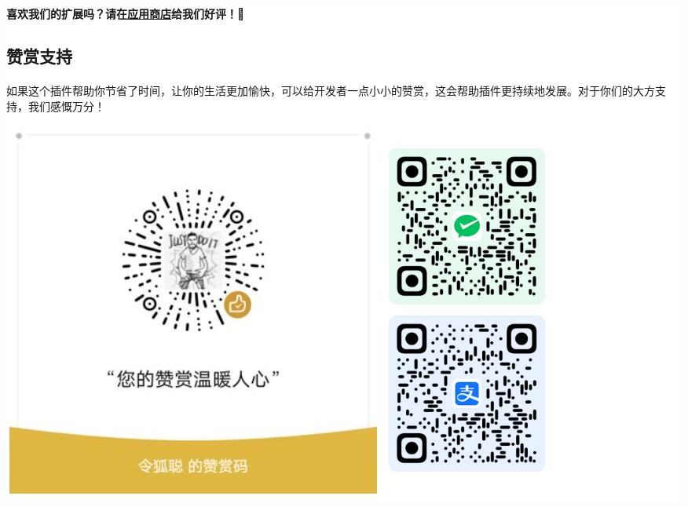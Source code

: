 **喜欢我们的扩展吗？请在[应用商店][Link CWS]给我们好评！🥰**

## 赞赏支持

如果这个插件帮助你节省了时间，让你的生活更加愉快，可以给开发者一点小小的赞赏，这会帮助插件更持续地发展。对于你们的大方支持，我们感慨万分！

![赞赏码](./assets/appreciation-code.png)



[Badge CWS Version]: https://img.shields.io/chrome-web-store/v/onnepejgdiojhiflfoemillegpgpabdm.svg?style=flat&colorA=232323&colorB=232323&label=最新版本&logo=hackthebox&logoColor=eeeeee
[Badge CWS Downloads]: https://img.shields.io/chrome-web-store/users/onnepejgdiojhiflfoemillegpgpabdm.svg?style=flat&colorA=232323&colorB=232323&label=用户量
[Badge CWS Rating]: https://img.shields.io/chrome-web-store/rating/onnepejgdiojhiflfoemillegpgpabdm.svg?style=flat&colorA=232323&colorB=232323&label=评分
[Badge CWS Rating Count]: https://img.shields.io/chrome-web-store/rating-count/onnepejgdiojhiflfoemillegpgpabdm.svg?style=flat&colorA=232323&colorB=232323&label=评价数



[Link CWS]: https://chromewebstore.google.com/detail/v2ex-polish/onnepejgdiojhiflfoemillegpgpabdm
[Link CWS Search V2EX]: https://chromewebstore.google.com/search/V2EX?hl=zh-CN
[Link CWS Rating]: https://chromewebstore.google.com/detail/v2ex-polish/onnepejgdiojhiflfoemillegpgpabdm/reviews?hl=zh-CN
[Link Donation]: https://www.v2p.app/support
